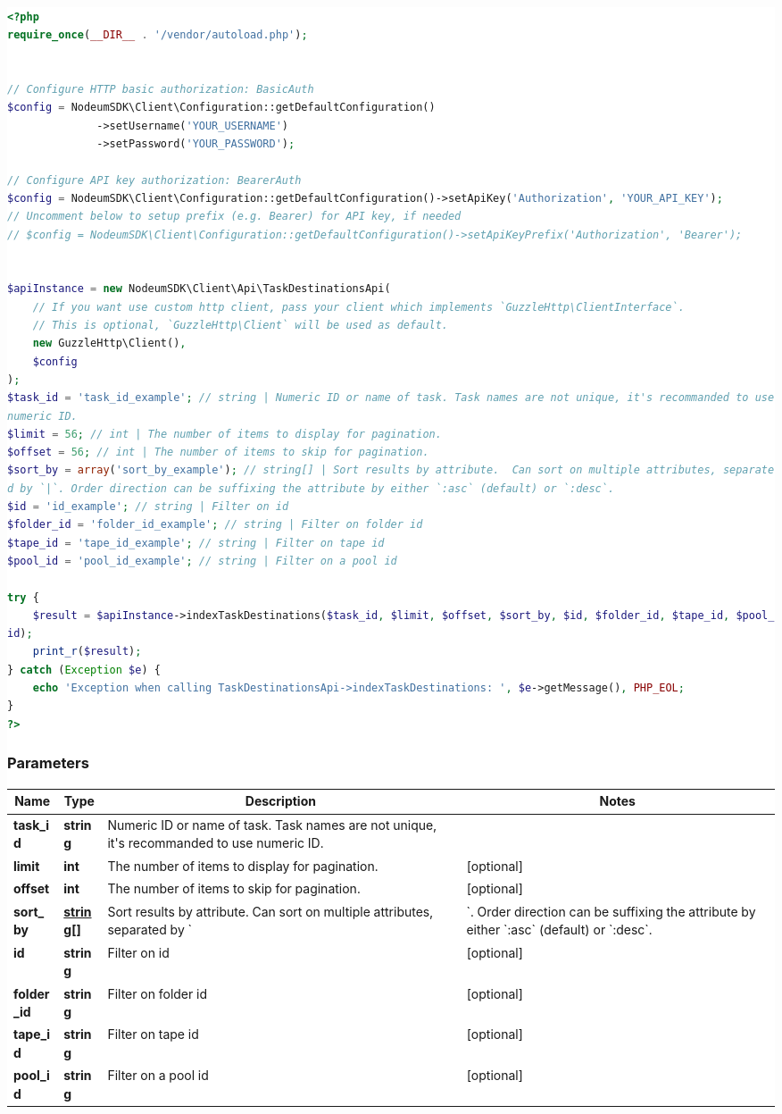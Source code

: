 ```php
<?php
require_once(__DIR__ . '/vendor/autoload.php');


// Configure HTTP basic authorization: BasicAuth
$config = NodeumSDK\Client\Configuration::getDefaultConfiguration()
              ->setUsername('YOUR_USERNAME')
              ->setPassword('YOUR_PASSWORD');

// Configure API key authorization: BearerAuth
$config = NodeumSDK\Client\Configuration::getDefaultConfiguration()->setApiKey('Authorization', 'YOUR_API_KEY');
// Uncomment below to setup prefix (e.g. Bearer) for API key, if needed
// $config = NodeumSDK\Client\Configuration::getDefaultConfiguration()->setApiKeyPrefix('Authorization', 'Bearer');


$apiInstance = new NodeumSDK\Client\Api\TaskDestinationsApi(
    // If you want use custom http client, pass your client which implements `GuzzleHttp\ClientInterface`.
    // This is optional, `GuzzleHttp\Client` will be used as default.
    new GuzzleHttp\Client(),
    $config
);
$task_id = 'task_id_example'; // string | Numeric ID or name of task. Task names are not unique, it's recommanded to use numeric ID.
$limit = 56; // int | The number of items to display for pagination.
$offset = 56; // int | The number of items to skip for pagination.
$sort_by = array('sort_by_example'); // string[] | Sort results by attribute.  Can sort on multiple attributes, separated by `|`. Order direction can be suffixing the attribute by either `:asc` (default) or `:desc`.
$id = 'id_example'; // string | Filter on id
$folder_id = 'folder_id_example'; // string | Filter on folder id
$tape_id = 'tape_id_example'; // string | Filter on tape id
$pool_id = 'pool_id_example'; // string | Filter on a pool id

try {
    $result = $apiInstance->indexTaskDestinations($task_id, $limit, $offset, $sort_by, $id, $folder_id, $tape_id, $pool_id);
    print_r($result);
} catch (Exception $e) {
    echo 'Exception when calling TaskDestinationsApi->indexTaskDestinations: ', $e->getMessage(), PHP_EOL;
}
?>
```

### Parameters


Name | Type | Description  | Notes
------------- | ------------- | ------------- | -------------
 **task_id** | **string**| Numeric ID or name of task. Task names are not unique, it&#39;s recommanded to use numeric ID. |
 **limit** | **int**| The number of items to display for pagination. | [optional]
 **offset** | **int**| The number of items to skip for pagination. | [optional]
 **sort_by** | [**string[]**](../Model/string.md)| Sort results by attribute.  Can sort on multiple attributes, separated by &#x60;|&#x60;. Order direction can be suffixing the attribute by either &#x60;:asc&#x60; (default) or &#x60;:desc&#x60;. | [optional]
 **id** | **string**| Filter on id | [optional]
 **folder_id** | **string**| Filter on folder id | [optional]
 **tape_id** | **string**| Filter on tape id | [optional]
 **pool_id** | **string**| Filter on a pool id | [optional]

